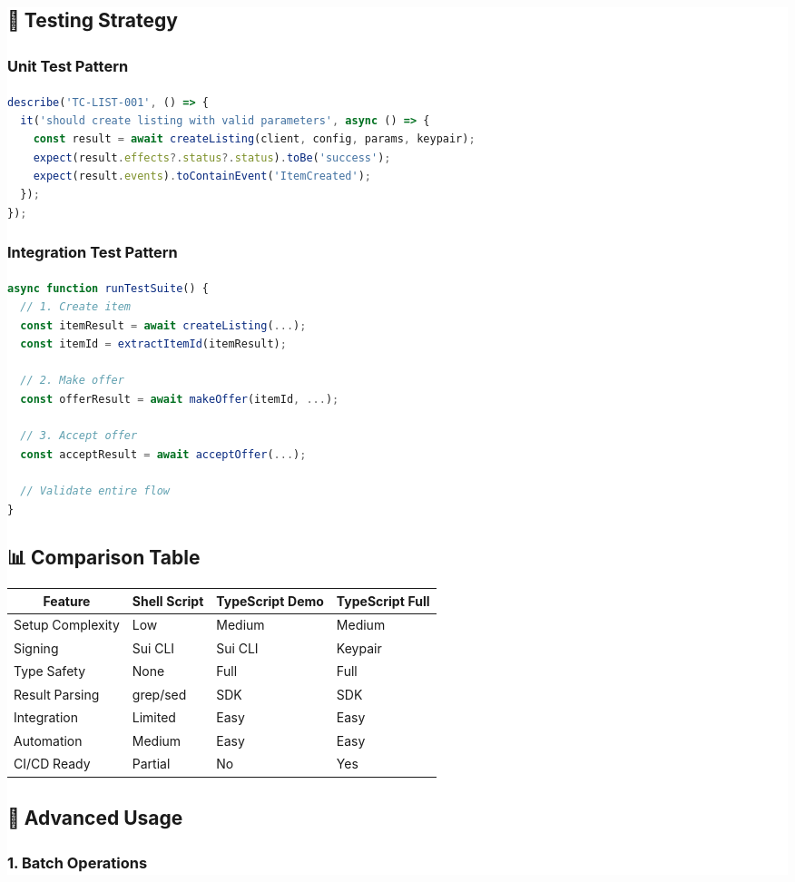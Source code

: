 ## 🧪 Testing Strategy

### Unit Test Pattern
```typescript
describe('TC-LIST-001', () => {
  it('should create listing with valid parameters', async () => {
    const result = await createListing(client, config, params, keypair);
    expect(result.effects?.status?.status).toBe('success');
    expect(result.events).toContainEvent('ItemCreated');
  });
});
```

### Integration Test Pattern
```typescript
async function runTestSuite() {
  // 1. Create item
  const itemResult = await createListing(...);
  const itemId = extractItemId(itemResult);
  
  // 2. Make offer
  const offerResult = await makeOffer(itemId, ...);
  
  // 3. Accept offer
  const acceptResult = await acceptOffer(...);
  
  // Validate entire flow
}
```

## 📊 Comparison Table

| Feature | Shell Script | TypeScript Demo | TypeScript Full |
|---------|-------------|-----------------|-----------------|
| Setup Complexity | Low | Medium | Medium |
| Signing | Sui CLI | Sui CLI | Keypair |
| Type Safety | None | Full | Full |
| Result Parsing | grep/sed | SDK | SDK |
| Integration | Limited | Easy | Easy |
| Automation | Medium | Easy | Easy |
| CI/CD Ready | Partial | No | Yes |

## 🚀 Advanced Usage

### 1. Batch Operations
